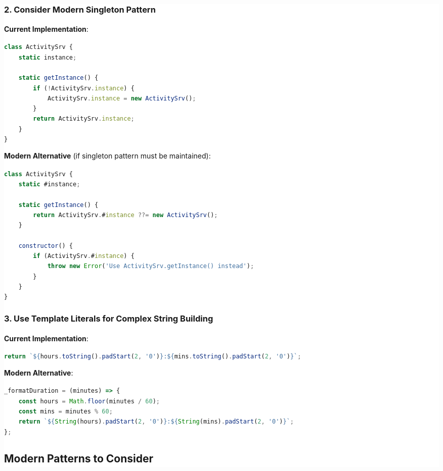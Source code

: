 ```javascript
```

### 2. **Consider Modern Singleton Pattern**

**Current Implementation**:
```javascript
class ActivitySrv {
    static instance;

    static getInstance() {
        if (!ActivitySrv.instance) {
            ActivitySrv.instance = new ActivitySrv();
        }
        return ActivitySrv.instance;
    }
}
```

**Modern Alternative** (if singleton pattern must be maintained):
```javascript
class ActivitySrv {
    static #instance;

    static getInstance() {
        return ActivitySrv.#instance ??= new ActivitySrv();
    }

    constructor() {
        if (ActivitySrv.#instance) {
            throw new Error('Use ActivitySrv.getInstance() instead');
        }
    }
}
```

### 3. **Use Template Literals for Complex String Building**

**Current Implementation**:
```javascript
return `${hours.toString().padStart(2, '0')}:${mins.toString().padStart(2, '0')}`;
```

**Modern Alternative**:
```javascript
_formatDuration = (minutes) => {
    const hours = Math.floor(minutes / 60);
    const mins = minutes % 60;
    return `${String(hours).padStart(2, '0')}:${String(mins).padStart(2, '0')}`;
};
```

## Modern Patterns to Consider
